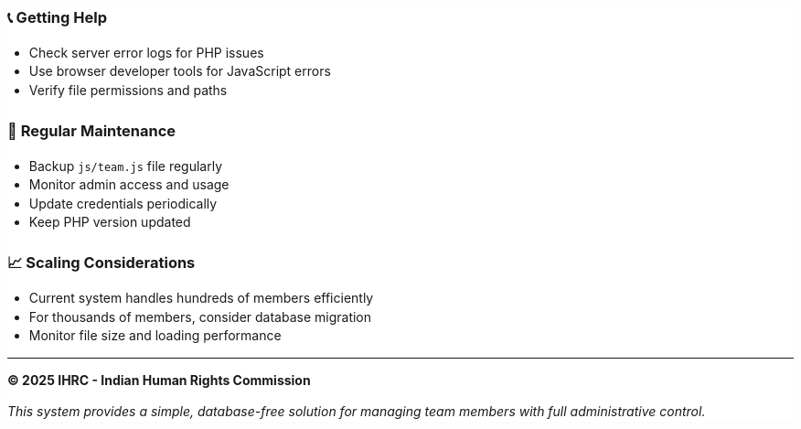 ### 📞 **Getting Help**

- Check server error logs for PHP issues
- Use browser developer tools for JavaScript errors
- Verify file permissions and paths

### 🔄 **Regular Maintenance**

- Backup `js/team.js` file regularly
- Monitor admin access and usage
- Update credentials periodically
- Keep PHP version updated

### 📈 **Scaling Considerations**

- Current system handles hundreds of members efficiently
- For thousands of members, consider database migration
- Monitor file size and loading performance

---

**© 2025 IHRC - Indian Human Rights Commission**

_This system provides a simple, database-free solution for managing team members with full administrative control._

